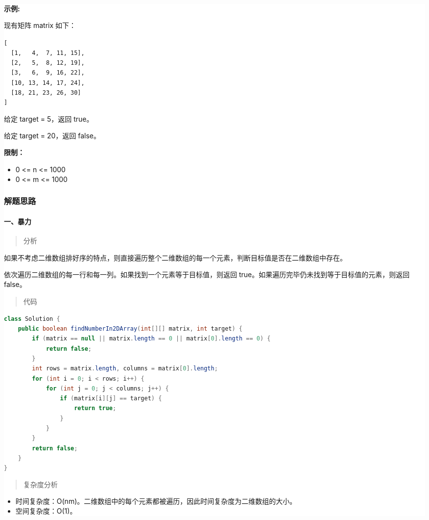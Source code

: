 **示例:**

现有矩阵 matrix 如下：
```
[
  [1,   4,  7, 11, 15],
  [2,   5,  8, 12, 19],
  [3,   6,  9, 16, 22],
  [10, 13, 14, 17, 24],
  [18, 21, 23, 26, 30]
]
```
给定 target = 5，返回 true。

给定 target = 20，返回 false。

**限制：**

- 0 <= n <= 1000
- 0 <= m <= 1000

### 解题思路

#### 一、暴力

> 分析

如果不考虑二维数组排好序的特点，则直接遍历整个二维数组的每一个元素，判断目标值是否在二维数组中存在。

依次遍历二维数组的每一行和每一列。如果找到一个元素等于目标值，则返回 true。如果遍历完毕仍未找到等于目标值的元素，则返回 false。

> 代码

```Java
class Solution {
    public boolean findNumberIn2DArray(int[][] matrix, int target) {
        if (matrix == null || matrix.length == 0 || matrix[0].length == 0) {
            return false;
        }
        int rows = matrix.length, columns = matrix[0].length;
        for (int i = 0; i < rows; i++) {
            for (int j = 0; j < columns; j++) {
                if (matrix[i][j] == target) {
                    return true;
                }
            }
        }
        return false;
    }
}
```

> 复杂度分析

- 时间复杂度：O(nm)。二维数组中的每个元素都被遍历，因此时间复杂度为二维数组的大小。
- 空间复杂度：O(1)。
